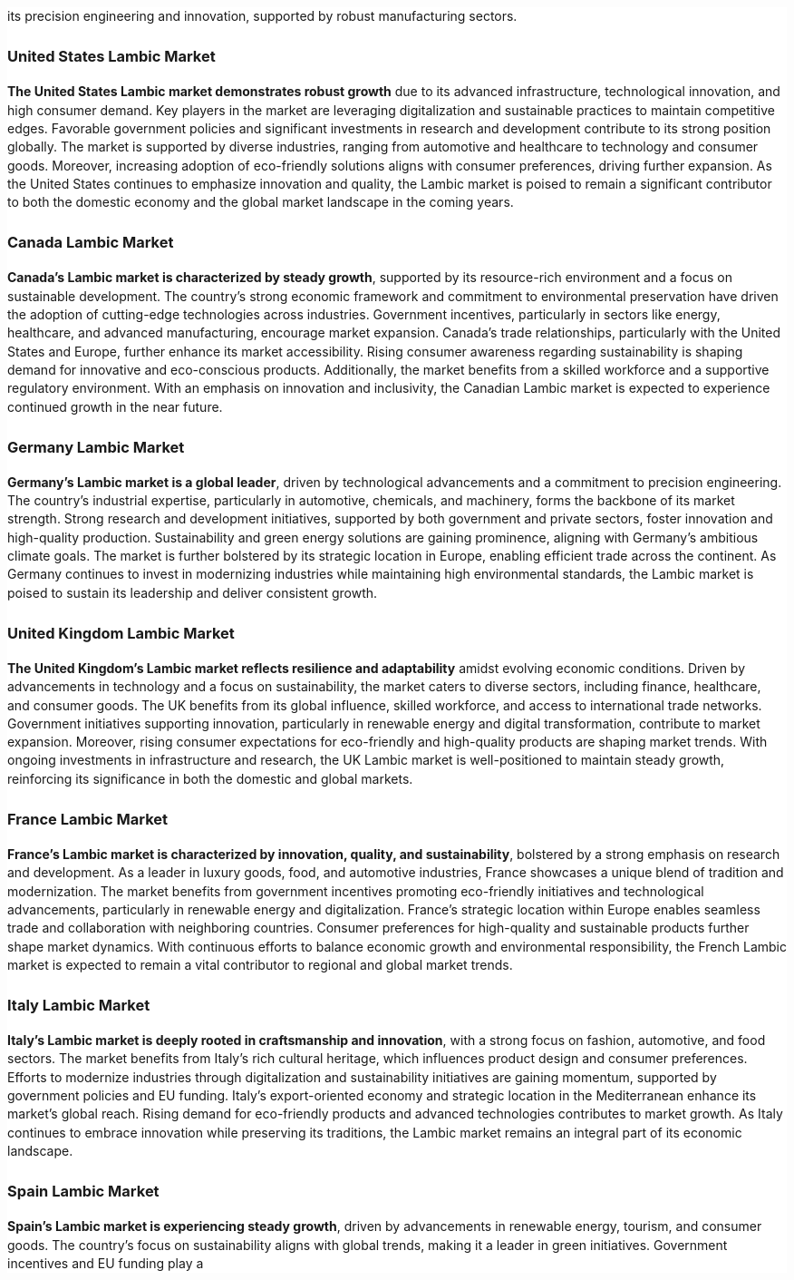 its precision engineering and innovation, supported by robust manufacturing sectors.</span></em></p></blockquote><h3><strong>United States Lambic Market</strong></h3><p><strong>The United States Lambic market demonstrates robust growth</strong> due to its advanced infrastructure, technological innovation, and high consumer demand. Key players in the market are leveraging digitalization and sustainable practices to maintain competitive edges. Favorable government policies and significant investments in research and development contribute to its strong position globally. The market is supported by diverse industries, ranging from automotive and healthcare to technology and consumer goods. Moreover, increasing adoption of eco-friendly solutions aligns with consumer preferences, driving further expansion. As the United States continues to emphasize innovation and quality, the Lambic market is poised to remain a significant contributor to both the domestic economy and the global market landscape in the coming years.</p><h3><strong>Canada Lambic Market</strong></h3><p><strong>Canada&rsquo;s Lambic market is characterized by steady growth</strong>, supported by its resource-rich environment and a focus on sustainable development. The country&rsquo;s strong economic framework and commitment to environmental preservation have driven the adoption of cutting-edge technologies across industries. Government incentives, particularly in sectors like energy, healthcare, and advanced manufacturing, encourage market expansion. Canada&rsquo;s trade relationships, particularly with the United States and Europe, further enhance its market accessibility. Rising consumer awareness regarding sustainability is shaping demand for innovative and eco-conscious products. Additionally, the market benefits from a skilled workforce and a supportive regulatory environment. With an emphasis on innovation and inclusivity, the Canadian Lambic market is expected to experience continued growth in the near future.</p><h3><strong>Germany Lambic Market</strong></h3><p><strong>Germany&rsquo;s Lambic market is a global leader</strong>, driven by technological advancements and a commitment to precision engineering. The country&rsquo;s industrial expertise, particularly in automotive, chemicals, and machinery, forms the backbone of its market strength. Strong research and development initiatives, supported by both government and private sectors, foster innovation and high-quality production. Sustainability and green energy solutions are gaining prominence, aligning with Germany&rsquo;s ambitious climate goals. The market is further bolstered by its strategic location in Europe, enabling efficient trade across the continent. As Germany continues to invest in modernizing industries while maintaining high environmental standards, the Lambic market is poised to sustain its leadership and deliver consistent growth.</p><h3><strong>United Kingdom Lambic Market</strong></h3><p><strong>The United Kingdom&rsquo;s Lambic market reflects resilience and adaptability</strong> amidst evolving economic conditions. Driven by advancements in technology and a focus on sustainability, the market caters to diverse sectors, including finance, healthcare, and consumer goods. The UK benefits from its global influence, skilled workforce, and access to international trade networks. Government initiatives supporting innovation, particularly in renewable energy and digital transformation, contribute to market expansion. Moreover, rising consumer expectations for eco-friendly and high-quality products are shaping market trends. With ongoing investments in infrastructure and research, the UK Lambic market is well-positioned to maintain steady growth, reinforcing its significance in both the domestic and global markets.</p><h3><strong>France Lambic Market</strong></h3><p><strong>France&rsquo;s Lambic market is characterized by innovation, quality, and sustainability</strong>, bolstered by a strong emphasis on research and development. As a leader in luxury goods, food, and automotive industries, France showcases a unique blend of tradition and modernization. The market benefits from government incentives promoting eco-friendly initiatives and technological advancements, particularly in renewable energy and digitalization. France&rsquo;s strategic location within Europe enables seamless trade and collaboration with neighboring countries. Consumer preferences for high-quality and sustainable products further shape market dynamics. With continuous efforts to balance economic growth and environmental responsibility, the French Lambic market is expected to remain a vital contributor to regional and global market trends.</p><h3><strong>Italy Lambic Market</strong></h3><p><strong>Italy&rsquo;s Lambic market is deeply rooted in craftsmanship and innovation</strong>, with a strong focus on fashion, automotive, and food sectors. The market benefits from Italy&rsquo;s rich cultural heritage, which influences product design and consumer preferences. Efforts to modernize industries through digitalization and sustainability initiatives are gaining momentum, supported by government policies and EU funding. Italy&rsquo;s export-oriented economy and strategic location in the Mediterranean enhance its market&rsquo;s global reach. Rising demand for eco-friendly products and advanced technologies contributes to market growth. As Italy continues to embrace innovation while preserving its traditions, the Lambic market remains an integral part of its economic landscape.</p><h3><strong>Spain Lambic Market</strong></h3><p><strong>Spain&rsquo;s Lambic market is experiencing steady growth</strong>, driven by advancements in renewable energy, tourism, and consumer goods. The country&rsquo;s focus on sustainability aligns with global trends, making it a leader in green initiatives. Government incentives and EU funding play a